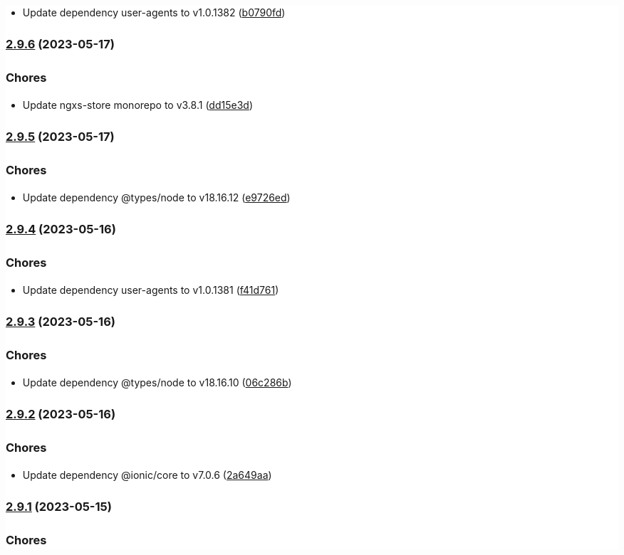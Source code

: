* Update dependency user-agents to v1.0.1382 ([b0790fd](https://github.com/Fllorent0D/BePing2/commit/b0790fda6d139672e229afdbad9114cd5ed1ebce))

### [2.9.6](https://github.com/Fllorent0D/BePing2/compare/v2.9.5...v2.9.6) (2023-05-17)


### Chores

* Update ngxs-store monorepo to v3.8.1 ([dd15e3d](https://github.com/Fllorent0D/BePing2/commit/dd15e3d4f70ca6b2a38bc07c4dc798ab97a4ba45))

### [2.9.5](https://github.com/Fllorent0D/BePing2/compare/v2.9.4...v2.9.5) (2023-05-17)


### Chores

* Update dependency @types/node to v18.16.12 ([e9726ed](https://github.com/Fllorent0D/BePing2/commit/e9726ed8bda763d57b28452aa557b8c77ac023c6))

### [2.9.4](https://github.com/Fllorent0D/BePing2/compare/v2.9.3...v2.9.4) (2023-05-16)


### Chores

* Update dependency user-agents to v1.0.1381 ([f41d761](https://github.com/Fllorent0D/BePing2/commit/f41d7615d1ff7b4c95c5e4431e3764aa42cc107e))

### [2.9.3](https://github.com/Fllorent0D/BePing2/compare/v2.9.2...v2.9.3) (2023-05-16)


### Chores

* Update dependency @types/node to v18.16.10 ([06c286b](https://github.com/Fllorent0D/BePing2/commit/06c286ba606e11424a8452ec208f296d7c888c63))

### [2.9.2](https://github.com/Fllorent0D/BePing2/compare/v2.9.1...v2.9.2) (2023-05-16)


### Chores

* Update dependency @ionic/core to v7.0.6 ([2a649aa](https://github.com/Fllorent0D/BePing2/commit/2a649aaf63c6c547d755ec4a18425154ec3e3bd5))

### [2.9.1](https://github.com/Fllorent0D/BePing2/compare/v2.9.0...v2.9.1) (2023-05-15)


### Chores
